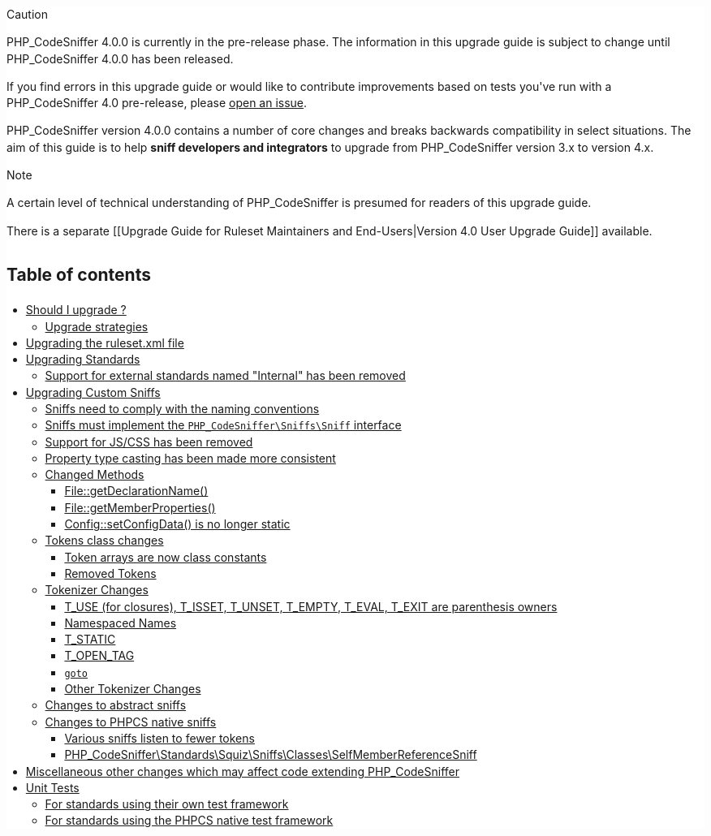 > [!CAUTION]
> PHP_CodeSniffer 4.0.0 is currently in the pre-release phase. The information in this upgrade guide is subject to change until PHP_CodeSniffer 4.0.0 has been released.
>
> If you find errors in this upgrade guide or would like to contribute improvements based on tests you've run with a PHP_CodeSniffer 4.0 pre-release, please [open an issue](https://github.com/PHPCSStandards/PHP_CodeSniffer/issues).


PHP_CodeSniffer version 4.0.0 contains a number of core changes and breaks backwards compatibility in select situations. The aim of this guide is to help **sniff developers and integrators** to upgrade from PHP_CodeSniffer version 3.x to version 4.x.

> [!NOTE]
> A certain level of technical understanding of PHP_CodeSniffer is presumed for readers of this upgrade guide.

There is a separate [[Upgrade Guide for Ruleset Maintainers and End-Users|Version 4.0 User Upgrade Guide]] available.


## Table of contents

* [Should I upgrade ?](#should-i-upgrade-)
    * [Upgrade strategies](#upgrade-strategies)
* [Upgrading the ruleset.xml file](#upgrading-the-rulesetxml-file)
* [Upgrading Standards](#upgrading-standards)
    * [Support for external standards named "Internal" has been removed](#support-for-external-standards-named-internal-has-been-removed)
* [Upgrading Custom Sniffs](#upgrading-custom-sniffs)
    * [Sniffs need to comply with the naming conventions](#sniffs-need-to-comply-with-the-naming-conventions)
    * [Sniffs must implement the `PHP_CodeSniffer\Sniffs\Sniff` interface](#sniffs-must-implement-the-php_codesniffersniffssniff-interface)
    * [Support for JS/CSS has been removed](#support-for-jscss-has-been-removed)
    * [Property type casting has been made more consistent](#property-type-casting-has-been-made-more-consistent)
    * [Changed Methods](#changed-methods)
        * [File::getDeclarationName()](#filegetdeclarationname)
        * [File::getMemberProperties()](#filegetmemberproperties)
        * [Config::setConfigData() is no longer static](#configsetconfigdata-is-no-longer-static)
    * [Tokens class changes](#tokens-class-changes)
        * [Token arrays are now class constants](#token-arrays-are-now-class-constants)
        * [Removed Tokens](#removed-tokens)
    * [Tokenizer Changes](#tokenizer-changes)
        * [T_USE (for closures), T_ISSET, T_UNSET, T_EMPTY, T_EVAL, T_EXIT are parenthesis owners](#t_use-for-closures-t_isset-t_unset-t_empty-t_eval-t_exit-are-parenthesis-owners)
        * [Namespaced Names](#namespaced-names)
        * [T_STATIC](#t_static)
        * [T_OPEN_TAG](#t_open_tag)
        * [`goto`](#goto)
        * [Other Tokenizer Changes](#other-tokenizer-changes)
    * [Changes to abstract sniffs](#changes-to-abstract-sniffs)
    * [Changes to PHPCS native sniffs](#changes-to-phpcs-native-sniffs)
        * [Various sniffs listen to fewer tokens](#various-sniffs-listen-to-fewer-tokens)
        * [PHP_CodeSniffer\Standards\Squiz\Sniffs\Classes\SelfMemberReferenceSniff](#php_codesnifferstandardssquizsniffsclassesselfmemberreferencesniff)
* [Miscellaneous other changes which may affect code extending PHP_CodeSniffer](#miscellaneous-other-changes-which-may-affect-code-extending-php_codesniffer)
* [Unit Tests](#unit-tests)
    * [For standards using their own test framework](#for-standards-using-their-own-test-framework)
    * [For standards using the PHPCS native test framework](#for-standards-using-the-phpcs-native-test-framework)
